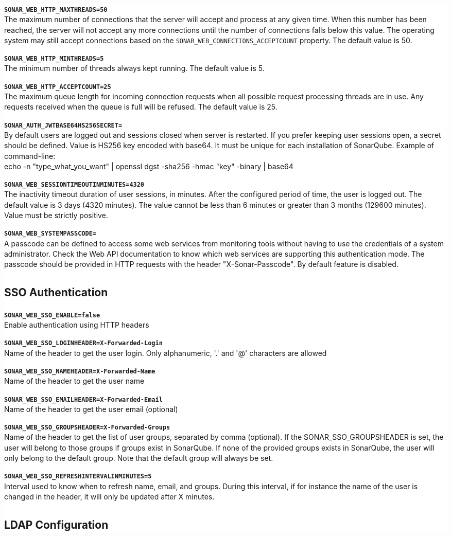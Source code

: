**`SONAR_WEB_HTTP_MAXTHREADS=50`**  
The maximum number of connections that the server will accept and process at any given time. When this number has been reached, the server will not accept any more connections until the number of connections falls below this value. The operating system may still accept connections based on the `SONAR_WEB_CONNECTIONS_ACCEPTCOUNT` property. The default value is 50.

**`SONAR_WEB_HTTP_MINTHREADS=5`**  
The minimum number of threads always kept running. The default value is 5.

**`SONAR_WEB_HTTP_ACCEPTCOUNT=25`**  
The maximum queue length for incoming connection requests when all possible request processing threads are in use. Any requests received when the queue is full will be refused. The default value is 25.

**`SONAR_AUTH_JWTBASE64HS256SECRET=`**  
By default users are logged out and sessions closed when server is restarted. If you prefer keeping user sessions open, a secret should be defined. Value is HS256 key encoded with base64. It must be unique for each installation of SonarQube. Example of command-line:  
echo -n "type_what_you_want" | openssl dgst -sha256 -hmac "key" -binary | base64

**`SONAR_WEB_SESSIONTIMEOUTINMINUTES=4320`**  
The inactivity timeout duration of user sessions, in minutes. After the configured period of time, the user is logged out. The default value is 3 days (4320 minutes). The value cannot be less than 6 minutes or greater than 3 months (129600 minutes). Value must be strictly positive.

**`SONAR_WEB_SYSTEMPASSCODE=`**  
A passcode can be defined to access some web services from monitoring tools without having to use the credentials of a system administrator. Check the Web API documentation to know which web services are supporting this authentication mode. The passcode should be provided in HTTP requests with the header "X-Sonar-Passcode". By default feature is disabled.

## SSO Authentication

**`SONAR_WEB_SSO_ENABLE=false`**  
Enable authentication using HTTP headers  

**`SONAR_WEB_SSO_LOGINHEADER=X-Forwarded-Login`**  
Name of the header to get the user login. Only alphanumeric, '.' and '@' characters are allowed  

**`SONAR_WEB_SSO_NAMEHEADER=X-Forwarded-Name`**  
Name of the header to get the user name  

**`SONAR_WEB_SSO_EMAILHEADER=X-Forwarded-Email`**  
Name of the header to get the user email (optional)  

**`SONAR_WEB_SSO_GROUPSHEADER=X-Forwarded-Groups`**  
Name of the header to get the list of user groups, separated by comma (optional). If the SONAR_SSO_GROUPSHEADER is set, the user will belong to those groups if groups exist in SonarQube. If none of the provided groups exists in SonarQube, the user will only belong to the default group. Note that the default group will always be set.  
 
**`SONAR_WEB_SSO_REFRESHINTERVALINMINUTES=5`**  
Interval used to know when to refresh name, email, and groups. During this interval, if for instance the name of the user is changed in the header, it will only be updated after X minutes. 

## LDAP Configuration
